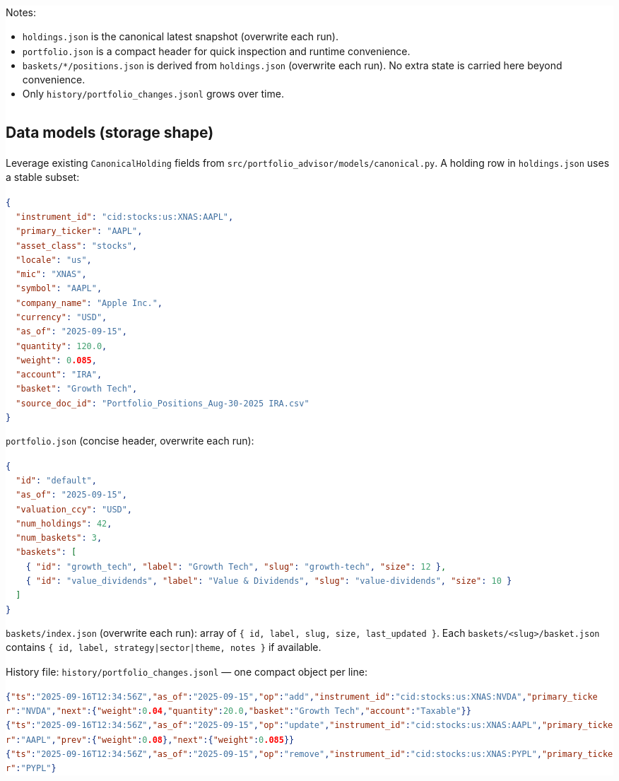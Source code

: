 Notes:
- `holdings.json` is the canonical latest snapshot (overwrite each run).
- `portfolio.json` is a compact header for quick inspection and runtime convenience.
- `baskets/*/positions.json` is derived from `holdings.json` (overwrite each run). No extra state is carried here beyond convenience.
- Only `history/portfolio_changes.jsonl` grows over time.

## Data models (storage shape)

Leverage existing `CanonicalHolding` fields from `src/portfolio_advisor/models/canonical.py`. A holding row in `holdings.json` uses a stable subset:

```json
{
  "instrument_id": "cid:stocks:us:XNAS:AAPL",
  "primary_ticker": "AAPL",
  "asset_class": "stocks",
  "locale": "us",
  "mic": "XNAS",
  "symbol": "AAPL",
  "company_name": "Apple Inc.",
  "currency": "USD",
  "as_of": "2025-09-15",
  "quantity": 120.0,
  "weight": 0.085,
  "account": "IRA",
  "basket": "Growth Tech",
  "source_doc_id": "Portfolio_Positions_Aug-30-2025 IRA.csv"
}
```

`portfolio.json` (concise header, overwrite each run):

```json
{
  "id": "default",
  "as_of": "2025-09-15",
  "valuation_ccy": "USD",
  "num_holdings": 42,
  "num_baskets": 3,
  "baskets": [
    { "id": "growth_tech", "label": "Growth Tech", "slug": "growth-tech", "size": 12 },
    { "id": "value_dividends", "label": "Value & Dividends", "slug": "value-dividends", "size": 10 }
  ]
}
```

`baskets/index.json` (overwrite each run): array of `{ id, label, slug, size, last_updated }`. Each `baskets/<slug>/basket.json` contains `{ id, label, strategy|sector|theme, notes }` if available.

History file: `history/portfolio_changes.jsonl` — one compact object per line:

```json
{"ts":"2025-09-16T12:34:56Z","as_of":"2025-09-15","op":"add","instrument_id":"cid:stocks:us:XNAS:NVDA","primary_ticker":"NVDA","next":{"weight":0.04,"quantity":20.0,"basket":"Growth Tech","account":"Taxable"}}
{"ts":"2025-09-16T12:34:56Z","as_of":"2025-09-15","op":"update","instrument_id":"cid:stocks:us:XNAS:AAPL","primary_ticker":"AAPL","prev":{"weight":0.08},"next":{"weight":0.085}}
{"ts":"2025-09-16T12:34:56Z","as_of":"2025-09-15","op":"remove","instrument_id":"cid:stocks:us:XNAS:PYPL","primary_ticker":"PYPL"}
```

